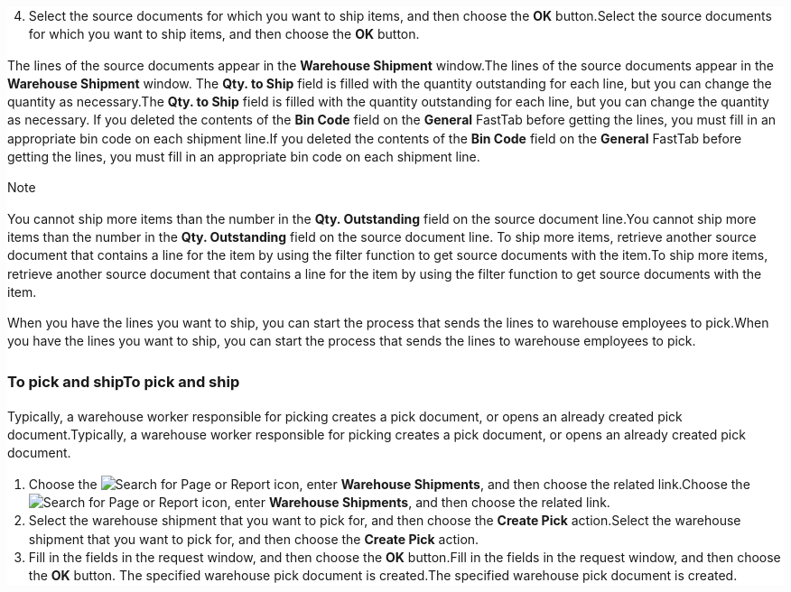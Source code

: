 4.  <span data-ttu-id="00da9-141">Select the source documents for which you want to ship items, and then choose the **OK** button.</span><span class="sxs-lookup"><span data-stu-id="00da9-141">Select the source documents for which you want to ship items, and then choose the **OK** button.</span></span>  

<span data-ttu-id="00da9-142">The lines of the source documents appear in the **Warehouse Shipment** window.</span><span class="sxs-lookup"><span data-stu-id="00da9-142">The lines of the source documents appear in the **Warehouse Shipment** window.</span></span> <span data-ttu-id="00da9-143">The **Qty. to Ship** field is filled with the quantity outstanding for each line, but you can change the quantity as necessary.</span><span class="sxs-lookup"><span data-stu-id="00da9-143">The **Qty. to Ship** field is filled with the quantity outstanding for each line, but you can change the quantity as necessary.</span></span> <span data-ttu-id="00da9-144">If you deleted the contents of the **Bin Code** field on the **General** FastTab before getting the lines, you must fill in an appropriate bin code on each shipment line.</span><span class="sxs-lookup"><span data-stu-id="00da9-144">If you deleted the contents of the **Bin Code** field on the **General** FastTab before getting the lines, you must fill in an appropriate bin code on each shipment line.</span></span>  

> [!NOTE]  
>  <span data-ttu-id="00da9-145">You cannot ship more items than the number in the **Qty. Outstanding** field on the source document line.</span><span class="sxs-lookup"><span data-stu-id="00da9-145">You cannot ship more items than the number in the **Qty. Outstanding** field on the source document line.</span></span> <span data-ttu-id="00da9-146">To ship more items, retrieve another source document that contains a line for the item by using the filter function to get source documents with the item.</span><span class="sxs-lookup"><span data-stu-id="00da9-146">To ship more items, retrieve another source document that contains a line for the item by using the filter function to get source documents with the item.</span></span>  

<span data-ttu-id="00da9-147">When you have the lines you want to ship, you can start the process that sends the lines to warehouse employees to pick.</span><span class="sxs-lookup"><span data-stu-id="00da9-147">When you have the lines you want to ship, you can start the process that sends the lines to warehouse employees to pick.</span></span>

### <a name="to-pick-and-ship"></a><span data-ttu-id="00da9-148">To pick and ship</span><span class="sxs-lookup"><span data-stu-id="00da9-148">To pick and ship</span></span>
<span data-ttu-id="00da9-149">Typically, a warehouse worker responsible for picking creates a pick document, or opens an already created pick document.</span><span class="sxs-lookup"><span data-stu-id="00da9-149">Typically, a warehouse worker responsible for picking creates a pick document, or opens an already created pick document.</span></span>
1. <span data-ttu-id="00da9-150">Choose the ![Search for Page or Report](media/ui-search/search_small.png "Search for Page or Report icon") icon, enter **Warehouse Shipments**, and then choose the related link.</span><span class="sxs-lookup"><span data-stu-id="00da9-150">Choose the ![Search for Page or Report](media/ui-search/search_small.png "Search for Page or Report icon") icon, enter **Warehouse Shipments**, and then choose the related link.</span></span>
2. <span data-ttu-id="00da9-151">Select the warehouse shipment that you want to pick for, and then choose the **Create Pick** action.</span><span class="sxs-lookup"><span data-stu-id="00da9-151">Select the warehouse shipment that you want to pick for, and then choose the **Create Pick** action.</span></span>
3. <span data-ttu-id="00da9-152">Fill in the fields in the request window, and then choose the **OK** button.</span><span class="sxs-lookup"><span data-stu-id="00da9-152">Fill in the fields in the request window, and then choose the **OK** button.</span></span> <span data-ttu-id="00da9-153">The specified warehouse pick document is created.</span><span class="sxs-lookup"><span data-stu-id="00da9-153">The specified warehouse pick document is created.</span></span>
